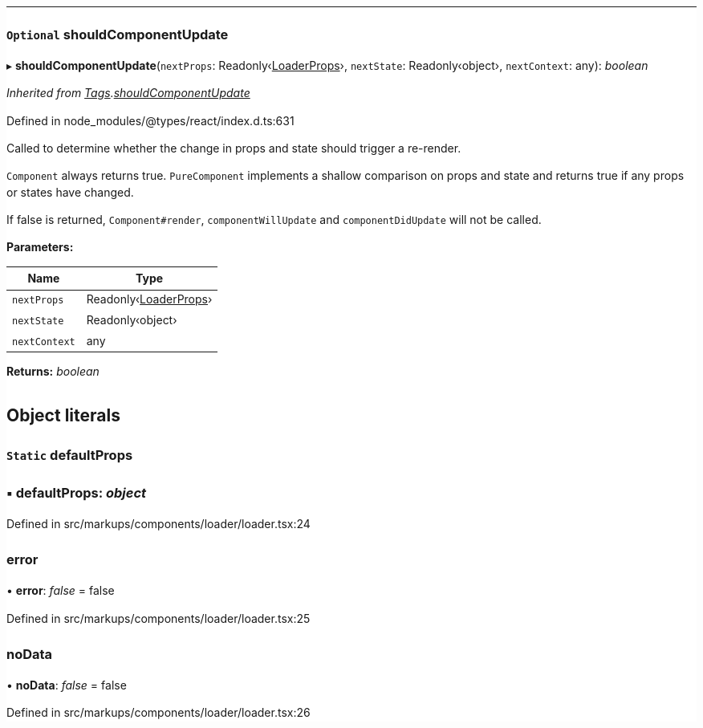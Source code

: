 ___

### `Optional` shouldComponentUpdate

▸ **shouldComponentUpdate**(`nextProps`: Readonly‹[LoaderProps](../modules/_src_markups_components_loader_loader_.md#loaderprops)›, `nextState`: Readonly‹object›, `nextContext`: any): *boolean*

*Inherited from [Tags](_src_markups_components_tags_tags_.tags.md).[shouldComponentUpdate](_src_markups_components_tags_tags_.tags.md#optional-shouldcomponentupdate)*

Defined in node_modules/@types/react/index.d.ts:631

Called to determine whether the change in props and state should trigger a re-render.

`Component` always returns true.
`PureComponent` implements a shallow comparison on props and state and returns true if any
props or states have changed.

If false is returned, `Component#render`, `componentWillUpdate`
and `componentDidUpdate` will not be called.

**Parameters:**

Name | Type |
------ | ------ |
`nextProps` | Readonly‹[LoaderProps](../modules/_src_markups_components_loader_loader_.md#loaderprops)› |
`nextState` | Readonly‹object› |
`nextContext` | any |

**Returns:** *boolean*

## Object literals

### `Static` defaultProps

### ▪ **defaultProps**: *object*

Defined in src/markups/components/loader/loader.tsx:24

###  error

• **error**: *false* = false

Defined in src/markups/components/loader/loader.tsx:25

###  noData

• **noData**: *false* = false

Defined in src/markups/components/loader/loader.tsx:26
